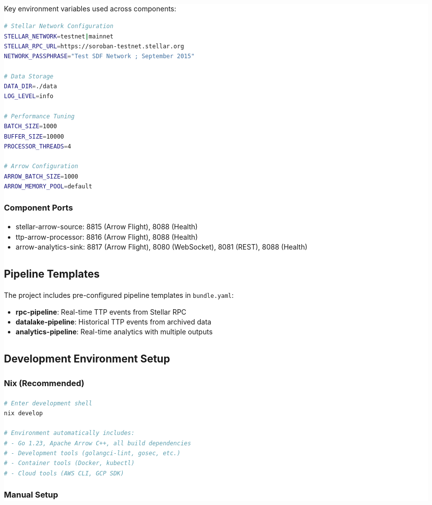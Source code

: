 Key environment variables used across components:

```bash
# Stellar Network Configuration  
STELLAR_NETWORK=testnet|mainnet
STELLAR_RPC_URL=https://soroban-testnet.stellar.org
NETWORK_PASSPHRASE="Test SDF Network ; September 2015"

# Data Storage
DATA_DIR=./data
LOG_LEVEL=info

# Performance Tuning
BATCH_SIZE=1000
BUFFER_SIZE=10000
PROCESSOR_THREADS=4

# Arrow Configuration
ARROW_BATCH_SIZE=1000
ARROW_MEMORY_POOL=default
```

### Component Ports

- stellar-arrow-source: 8815 (Arrow Flight), 8088 (Health)
- ttp-arrow-processor: 8816 (Arrow Flight), 8088 (Health)  
- arrow-analytics-sink: 8817 (Arrow Flight), 8080 (WebSocket), 8081 (REST), 8088 (Health)

## Pipeline Templates

The project includes pre-configured pipeline templates in `bundle.yaml`:

- **rpc-pipeline**: Real-time TTP events from Stellar RPC
- **datalake-pipeline**: Historical TTP events from archived data
- **analytics-pipeline**: Real-time analytics with multiple outputs

## Development Environment Setup

### Nix (Recommended)

```bash
# Enter development shell
nix develop

# Environment automatically includes:
# - Go 1.23, Apache Arrow C++, all build dependencies
# - Development tools (golangci-lint, gosec, etc.)
# - Container tools (Docker, kubectl)
# - Cloud tools (AWS CLI, GCP SDK)
```

### Manual Setup
